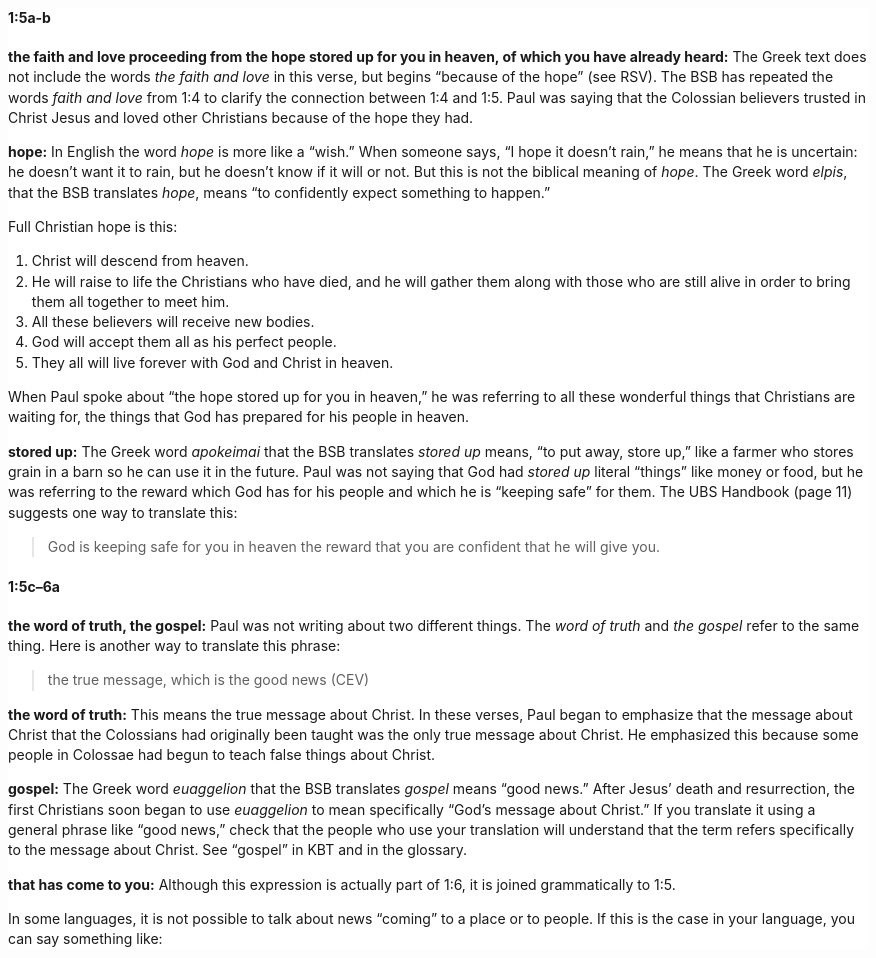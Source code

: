 #### 1:5a\-b

**the faith and love proceeding from the hope stored up for you in heaven, of which you have already heard:** The Greek text does not include the words *the faith and love* in this verse, but begins “because of the hope” (see RSV). The BSB has repeated the words *faith and love* from 1:4 to clarify the connection between 1:4 and 1:5\. Paul was saying that the Colossian believers trusted in Christ Jesus and loved other Christians because of the hope they had.

**hope:** In English the word *hope* is more like a “wish.” When someone says, “I hope it doesn’t rain,” he means that he is uncertain: he doesn’t want it to rain, but he doesn’t know if it will or not. But this is not the biblical meaning of *hope*. The Greek word *elpis*, that the BSB translates *hope*, means “to confidently expect something to happen.”

Full Christian hope is this:

1. Christ will descend from heaven.
2. He will raise to life the Christians who have died, and he will gather them along with those who are still alive in order to bring them all together to meet him.
3. All these believers will receive new bodies.
4. God will accept them all as his perfect people.
5. They all will live forever with God and Christ in heaven.

When Paul spoke about “the hope stored up for you in heaven,” he was referring to all these wonderful things that Christians are waiting for, the things that God has prepared for his people in heaven.

**stored up:** The Greek word *apokeimai* that the BSB translates *stored up* means, “to put away, store up,” like a farmer who stores grain in a barn so he can use it in the future. Paul was not saying that God had *stored up* literal “things” like money or food, but he was referring to the reward which God has for his people and which he is “keeping safe” for them. The UBS Handbook (page 11\) suggests one way to translate this:

> God is keeping safe for you in heaven the reward that you are confident that he will give you.

#### 1:5c–6a

**the word of truth, the gospel:** Paul was not writing about two different things. The *word of truth* and *the gospel* refer to the same thing. Here is another way to translate this phrase:

> the true message, which is the good news (CEV)

**the word of truth:** This means the true message about Christ. In these verses, Paul began to emphasize that the message about Christ that the Colossians had originally been taught was the only true message about Christ. He emphasized this because some people in Colossae had begun to teach false things about Christ.

**gospel:** The Greek word *euaggelion* that the BSB translates *gospel* means “good news.” After Jesus’ death and resurrection, the first Christians soon began to use *euaggelion* to mean specifically “God’s message about Christ.” If you translate it using a general phrase like “good news,” check that the people who use your translation will understand that the term refers specifically to the message about Christ. See “gospel” in KBT and in the glossary.

**that has come to you:** Although this expression is actually part of 1:6, it is joined grammatically to 1:5\.

In some languages, it is not possible to talk about news “coming” to a place or to people. If this is the case in your language, you can say something like:
